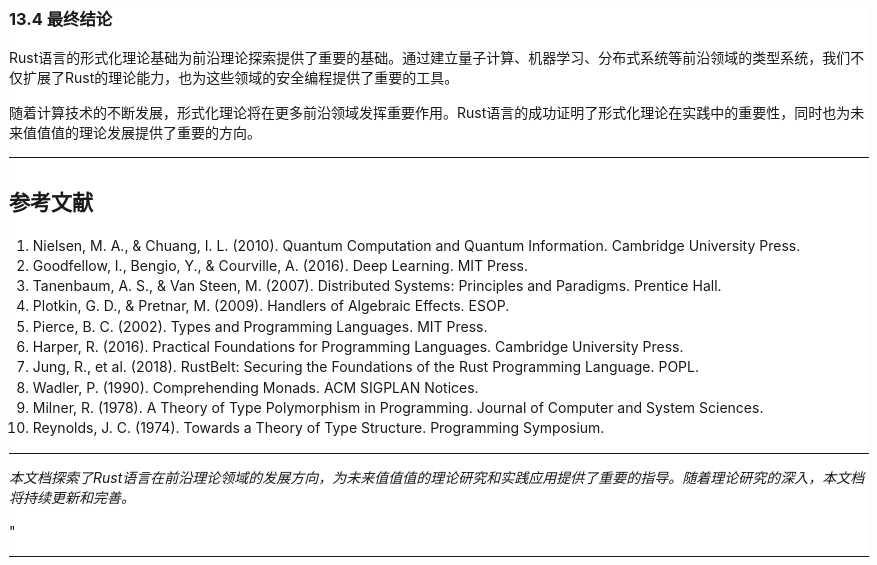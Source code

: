 ### 13.4 最终结论

Rust语言的形式化理论基础为前沿理论探索提供了重要的基础。通过建立量子计算、机器学习、分布式系统等前沿领域的类型系统，我们不仅扩展了Rust的理论能力，也为这些领域的安全编程提供了重要的工具。

随着计算技术的不断发展，形式化理论将在更多前沿领域发挥重要作用。Rust语言的成功证明了形式化理论在实践中的重要性，同时也为未来值值值的理论发展提供了重要的方向。

---

## 参考文献

1. Nielsen, M. A., & Chuang, I. L. (2010). Quantum Computation and Quantum Information. Cambridge University Press.
2. Goodfellow, I., Bengio, Y., & Courville, A. (2016). Deep Learning. MIT Press.
3. Tanenbaum, A. S., & Van Steen, M. (2007). Distributed Systems: Principles and Paradigms. Prentice Hall.
4. Plotkin, G. D., & Pretnar, M. (2009). Handlers of Algebraic Effects. ESOP.
5. Pierce, B. C. (2002). Types and Programming Languages. MIT Press.
6. Harper, R. (2016). Practical Foundations for Programming Languages. Cambridge University Press.
7. Jung, R., et al. (2018). RustBelt: Securing the Foundations of the Rust Programming Language. POPL.
8. Wadler, P. (1990). Comprehending Monads. ACM SIGPLAN Notices.
9. Milner, R. (1978). A Theory of Type Polymorphism in Programming. Journal of Computer and System Sciences.
10. Reynolds, J. C. (1974). Towards a Theory of Type Structure. Programming Symposium.

---

*本文档探索了Rust语言在前沿理论领域的发展方向，为未来值值值的理论研究和实践应用提供了重要的指导。随着理论研究的深入，本文档将持续更新和完善。*

"

---
